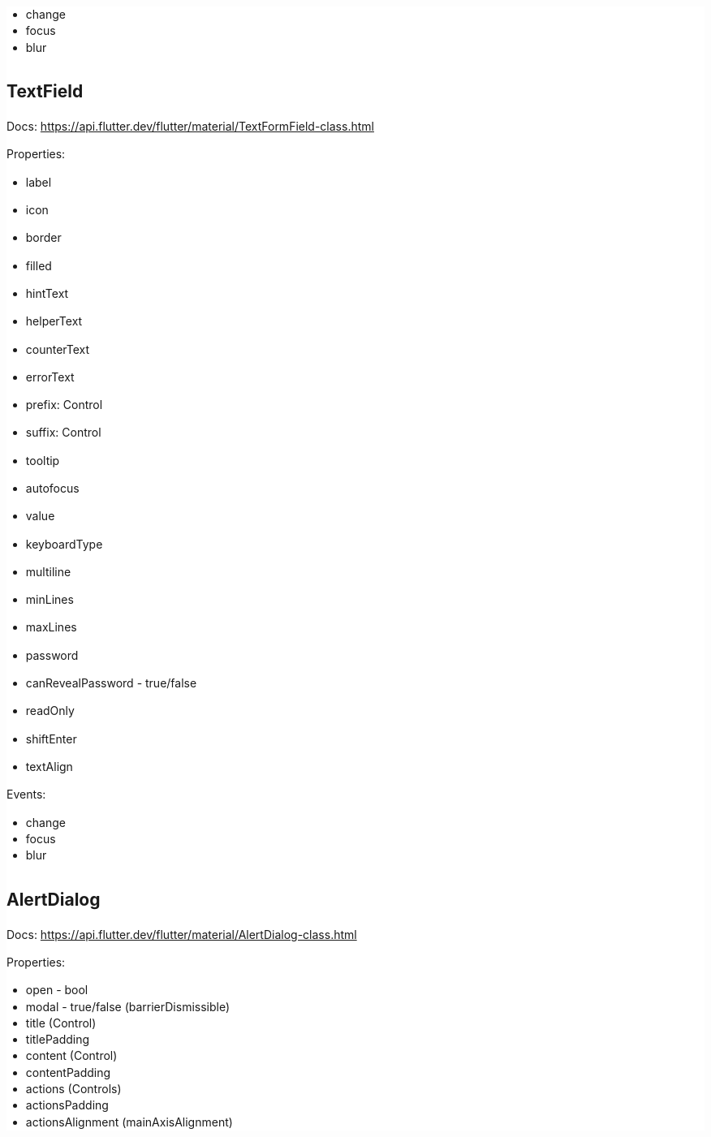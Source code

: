 - change
- focus
- blur

## TextField

Docs: https://api.flutter.dev/flutter/material/TextFormField-class.html

Properties:

- label
- icon
- border
- filled
- hintText
- helperText
- counterText
- errorText
- prefix: Control
- suffix: Control
- tooltip
- autofocus

- value
- keyboardType
- multiline
- minLines
- maxLines
- password
- canRevealPassword - true/false
- readOnly
- shiftEnter
- textAlign

Events:

- change
- focus
- blur

## AlertDialog

Docs: https://api.flutter.dev/flutter/material/AlertDialog-class.html

Properties:

- open - bool
- modal - true/false (barrierDismissible)
- title (Control)
- titlePadding
- content (Control)
- contentPadding
- actions (Controls)
- actionsPadding
- actionsAlignment (mainAxisAlignment)
